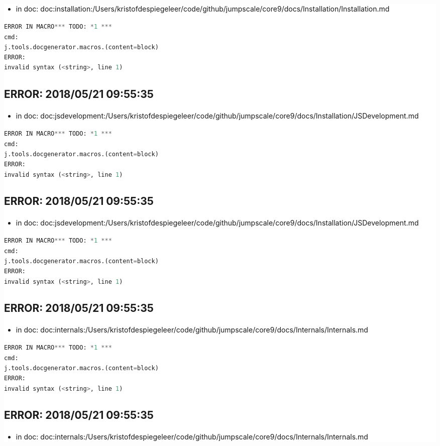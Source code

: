 - in doc: doc:installation:/Users/kristofdespiegeleer/code/github/jumpscale/core9/docs/Installation/Installation.md

```python
ERROR IN MACRO*** TODO: *1 ***
cmd:
j.tools.docgenerator.macros.(content=block)
ERROR:
invalid syntax (<string>, line 1)
```

## ERROR: 2018/05/21 09:55:35

- in doc: doc:jsdevelopment:/Users/kristofdespiegeleer/code/github/jumpscale/core9/docs/Installation/JSDevelopment.md

```python
ERROR IN MACRO*** TODO: *1 ***
cmd:
j.tools.docgenerator.macros.(content=block)
ERROR:
invalid syntax (<string>, line 1)
```

## ERROR: 2018/05/21 09:55:35

- in doc: doc:jsdevelopment:/Users/kristofdespiegeleer/code/github/jumpscale/core9/docs/Installation/JSDevelopment.md

```python
ERROR IN MACRO*** TODO: *1 ***
cmd:
j.tools.docgenerator.macros.(content=block)
ERROR:
invalid syntax (<string>, line 1)
```

## ERROR: 2018/05/21 09:55:35

- in doc: doc:internals:/Users/kristofdespiegeleer/code/github/jumpscale/core9/docs/Internals/Internals.md

```python
ERROR IN MACRO*** TODO: *1 ***
cmd:
j.tools.docgenerator.macros.(content=block)
ERROR:
invalid syntax (<string>, line 1)
```

## ERROR: 2018/05/21 09:55:35

- in doc: doc:internals:/Users/kristofdespiegeleer/code/github/jumpscale/core9/docs/Internals/Internals.md
